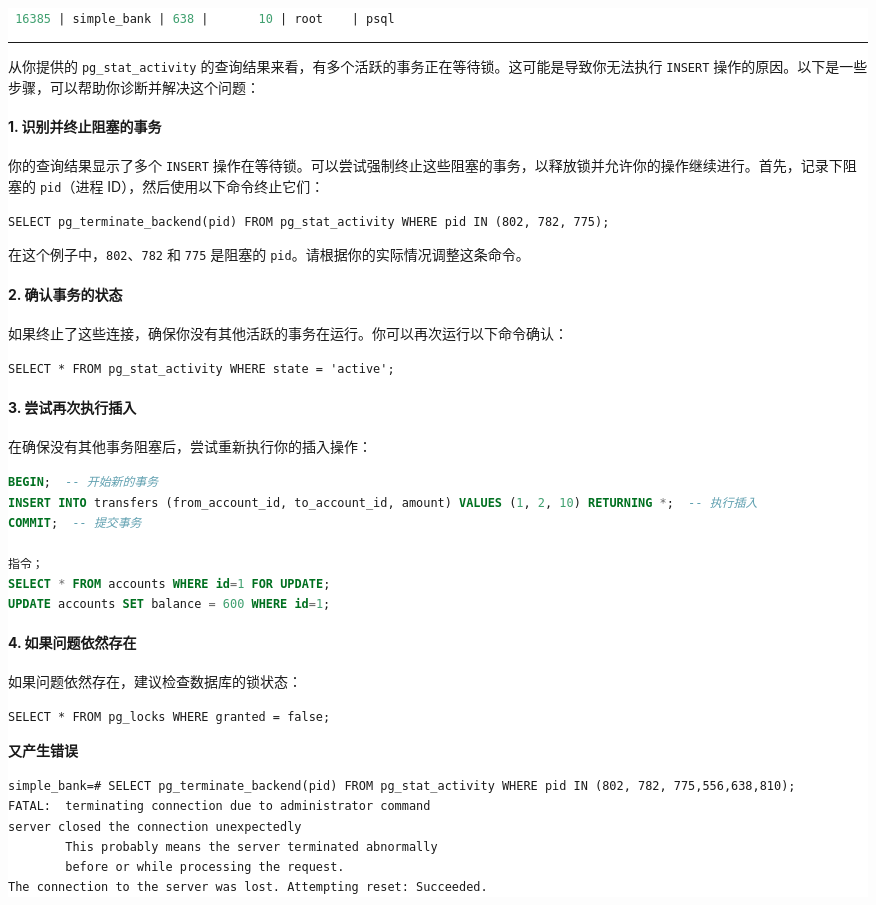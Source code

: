 ~~~sql
 16385 | simple_bank | 638 |       10 | root    | psql          
~~~

---

从你提供的 `pg_stat_activity` 的查询结果来看，有多个活跃的事务正在等待锁。这可能是导致你无法执行 `INSERT` 操作的原因。以下是一些步骤，可以帮助你诊断并解决这个问题：

#### 1. **识别并终止阻塞的事务**

你的查询结果显示了多个 `INSERT` 操作在等待锁。可以尝试强制终止这些阻塞的事务，以释放锁并允许你的操作继续进行。首先，记录下阻塞的 `pid`（进程 ID），然后使用以下命令终止它们：

```
SELECT pg_terminate_backend(pid) FROM pg_stat_activity WHERE pid IN (802, 782, 775);
```

在这个例子中，`802`、`782` 和 `775` 是阻塞的 `pid`。请根据你的实际情况调整这条命令。

#### 2. **确认事务的状态**

如果终止了这些连接，确保你没有其他活跃的事务在运行。你可以再次运行以下命令确认：

```
SELECT * FROM pg_stat_activity WHERE state = 'active';
```

#### 3. **尝试再次执行插入**

在确保没有其他事务阻塞后，尝试重新执行你的插入操作：

```sql
BEGIN;  -- 开始新的事务
INSERT INTO transfers (from_account_id, to_account_id, amount) VALUES (1, 2, 10) RETURNING *;  -- 执行插入
COMMIT;  -- 提交事务

指令；
SELECT * FROM accounts WHERE id=1 FOR UPDATE;
UPDATE accounts SET balance = 600 WHERE id=1;
```

#### 4. **如果问题依然存在**

如果问题依然存在，建议检查数据库的锁状态：

```
SELECT * FROM pg_locks WHERE granted = false;
```

**又产生错误**

~~~
simple_bank=# SELECT pg_terminate_backend(pid) FROM pg_stat_activity WHERE pid IN (802, 782, 775,556,638,810);
FATAL:  terminating connection due to administrator command
server closed the connection unexpectedly
        This probably means the server terminated abnormally
        before or while processing the request.
The connection to the server was lost. Attempting reset: Succeeded.
~~~

